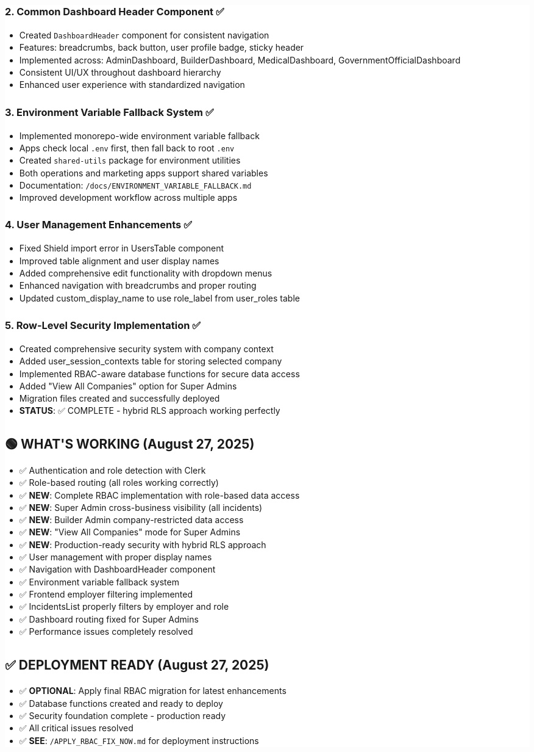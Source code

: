 ### 2. **Common Dashboard Header Component** ✅
   - Created `DashboardHeader` component for consistent navigation
   - Features: breadcrumbs, back button, user profile badge, sticky header
   - Implemented across: AdminDashboard, BuilderDashboard, MedicalDashboard, GovernmentOfficialDashboard
   - Consistent UI/UX throughout dashboard hierarchy
   - Enhanced user experience with standardized navigation

### 3. **Environment Variable Fallback System** ✅
   - Implemented monorepo-wide environment variable fallback
   - Apps check local `.env` first, then fall back to root `.env`
   - Created `shared-utils` package for environment utilities
   - Both operations and marketing apps support shared variables
   - Documentation: `/docs/ENVIRONMENT_VARIABLE_FALLBACK.md`
   - Improved development workflow across multiple apps

### 4. **User Management Enhancements** ✅
   - Fixed Shield import error in UsersTable component
   - Improved table alignment and user display names
   - Added comprehensive edit functionality with dropdown menus
   - Enhanced navigation with breadcrumbs and proper routing
   - Updated custom_display_name to use role_label from user_roles table

### 5. **Row-Level Security Implementation** ✅
   - Created comprehensive security system with company context
   - Added user_session_contexts table for storing selected company
   - Implemented RBAC-aware database functions for secure data access
   - Added "View All Companies" option for Super Admins
   - Migration files created and successfully deployed
   - **STATUS**: ✅ COMPLETE - hybrid RLS approach working perfectly

## 🟢 WHAT'S WORKING (August 27, 2025)
- ✅ Authentication and role detection with Clerk
- ✅ Role-based routing (all roles working correctly)
- ✅ **NEW**: Complete RBAC implementation with role-based data access
- ✅ **NEW**: Super Admin cross-business visibility (all incidents)
- ✅ **NEW**: Builder Admin company-restricted data access
- ✅ **NEW**: "View All Companies" mode for Super Admins
- ✅ **NEW**: Production-ready security with hybrid RLS approach
- ✅ User management with proper display names
- ✅ Navigation with DashboardHeader component
- ✅ Environment variable fallback system
- ✅ Frontend employer filtering implemented
- ✅ IncidentsList properly filters by employer and role
- ✅ Dashboard routing fixed for Super Admins
- ✅ Performance issues completely resolved

## ✅ DEPLOYMENT READY (August 27, 2025)
- ✅ **OPTIONAL**: Apply final RBAC migration for latest enhancements
- ✅ Database functions created and ready to deploy
- ✅ Security foundation complete - production ready
- ✅ All critical issues resolved
- ✅ **SEE**: `/APPLY_RBAC_FIX_NOW.md` for deployment instructions
